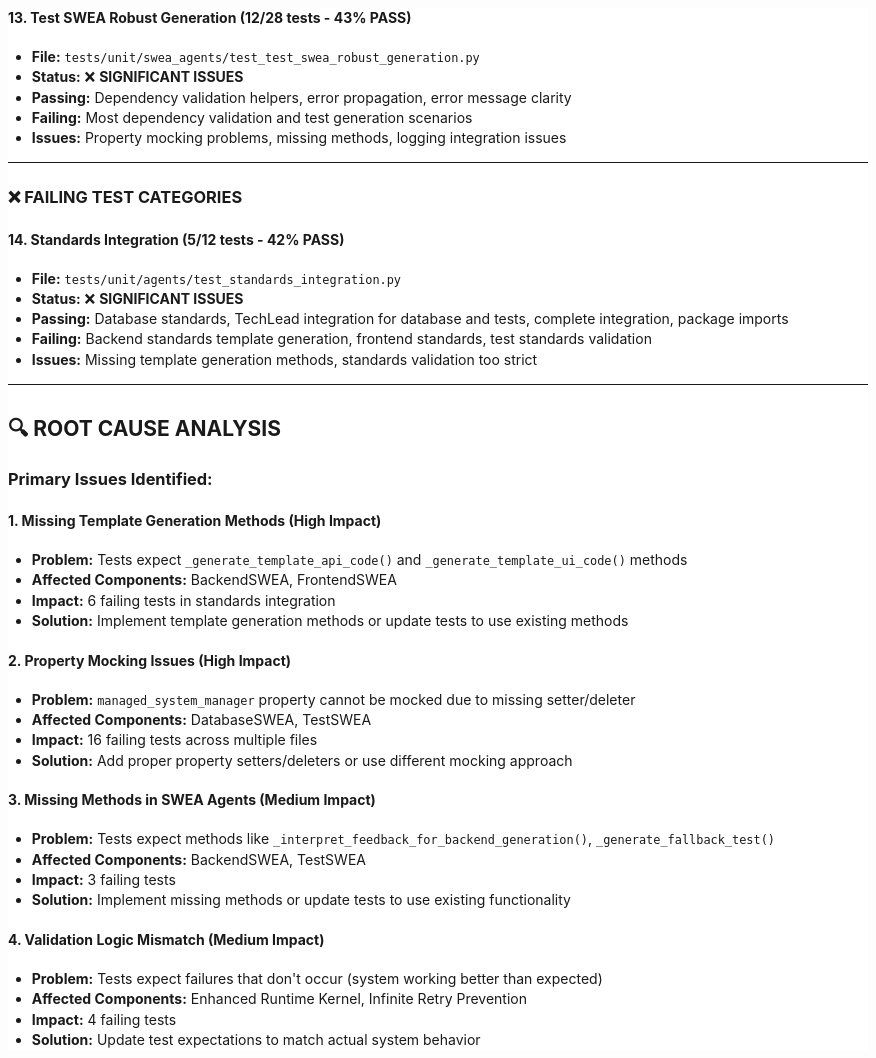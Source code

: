 #### 13. **Test SWEA Robust Generation** (12/28 tests - 43% PASS)
- **File:** `tests/unit/swea_agents/test_test_swea_robust_generation.py`
- **Status:** ❌ **SIGNIFICANT ISSUES**
- **Passing:** Dependency validation helpers, error propagation, error message clarity
- **Failing:** Most dependency validation and test generation scenarios
- **Issues:** Property mocking problems, missing methods, logging integration issues

---

### ❌ **FAILING TEST CATEGORIES**

#### 14. **Standards Integration** (5/12 tests - 42% PASS)
- **File:** `tests/unit/agents/test_standards_integration.py`
- **Status:** ❌ **SIGNIFICANT ISSUES**
- **Passing:** Database standards, TechLead integration for database and tests, complete integration, package imports
- **Failing:** Backend standards template generation, frontend standards, test standards validation
- **Issues:** Missing template generation methods, standards validation too strict

---

## 🔍 **ROOT CAUSE ANALYSIS**

### **Primary Issues Identified:**

#### 1. **Missing Template Generation Methods** (High Impact)
- **Problem:** Tests expect `_generate_template_api_code()` and `_generate_template_ui_code()` methods
- **Affected Components:** BackendSWEA, FrontendSWEA
- **Impact:** 6 failing tests in standards integration
- **Solution:** Implement template generation methods or update tests to use existing methods

#### 2. **Property Mocking Issues** (High Impact)
- **Problem:** `managed_system_manager` property cannot be mocked due to missing setter/deleter
- **Affected Components:** DatabaseSWEA, TestSWEA
- **Impact:** 16 failing tests across multiple files
- **Solution:** Add proper property setters/deleters or use different mocking approach

#### 3. **Missing Methods in SWEA Agents** (Medium Impact)
- **Problem:** Tests expect methods like `_interpret_feedback_for_backend_generation()`, `_generate_fallback_test()`
- **Affected Components:** BackendSWEA, TestSWEA
- **Impact:** 3 failing tests
- **Solution:** Implement missing methods or update tests to use existing functionality

#### 4. **Validation Logic Mismatch** (Medium Impact)
- **Problem:** Tests expect failures that don't occur (system working better than expected)
- **Affected Components:** Enhanced Runtime Kernel, Infinite Retry Prevention
- **Impact:** 4 failing tests
- **Solution:** Update test expectations to match actual system behavior
